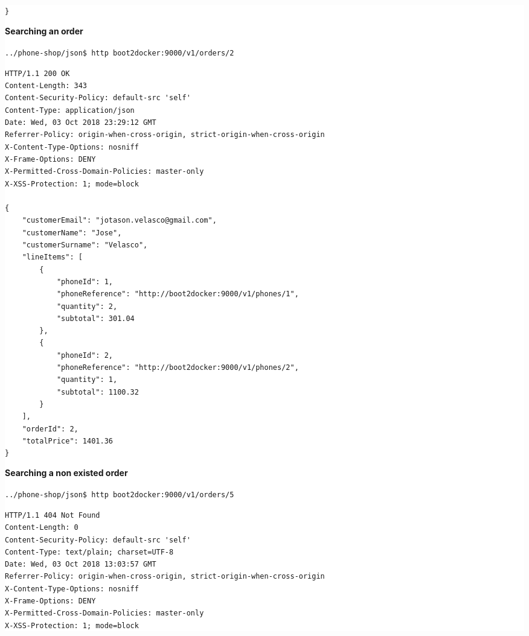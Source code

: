 ```
}
```

**Searching an order**

```
../phone-shop/json$ http boot2docker:9000/v1/orders/2
```
```
HTTP/1.1 200 OK
Content-Length: 343
Content-Security-Policy: default-src 'self'
Content-Type: application/json
Date: Wed, 03 Oct 2018 23:29:12 GMT
Referrer-Policy: origin-when-cross-origin, strict-origin-when-cross-origin
X-Content-Type-Options: nosniff
X-Frame-Options: DENY
X-Permitted-Cross-Domain-Policies: master-only
X-XSS-Protection: 1; mode=block

{
    "customerEmail": "jotason.velasco@gmail.com",
    "customerName": "Jose",
    "customerSurname": "Velasco",
    "lineItems": [
        {
            "phoneId": 1,
            "phoneReference": "http://boot2docker:9000/v1/phones/1",
            "quantity": 2,
            "subtotal": 301.04
        },
        {
            "phoneId": 2,
            "phoneReference": "http://boot2docker:9000/v1/phones/2",
            "quantity": 1,
            "subtotal": 1100.32
        }
    ],
    "orderId": 2,
    "totalPrice": 1401.36
}

```


**Searching a non existed order**

```
../phone-shop/json$ http boot2docker:9000/v1/orders/5
```
```
HTTP/1.1 404 Not Found
Content-Length: 0
Content-Security-Policy: default-src 'self'
Content-Type: text/plain; charset=UTF-8
Date: Wed, 03 Oct 2018 13:03:57 GMT
Referrer-Policy: origin-when-cross-origin, strict-origin-when-cross-origin
X-Content-Type-Options: nosniff
X-Frame-Options: DENY
X-Permitted-Cross-Domain-Policies: master-only
X-XSS-Protection: 1; mode=block
```
